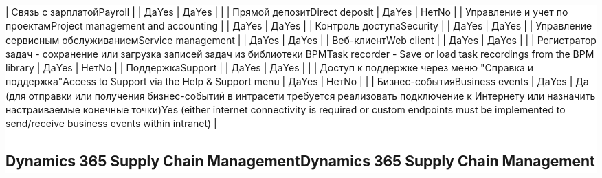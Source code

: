 | <span data-ttu-id="80d8b-205">Связь с зарплатой</span><span class="sxs-lookup"><span data-stu-id="80d8b-205">Payroll</span></span>                              |                                                                                           | <span data-ttu-id="80d8b-206">Да</span><span class="sxs-lookup"><span data-stu-id="80d8b-206">Yes</span></span>       | <span data-ttu-id="80d8b-207">Да</span><span class="sxs-lookup"><span data-stu-id="80d8b-207">Yes</span></span>             |
|                                      | <span data-ttu-id="80d8b-208">Прямой депозит</span><span class="sxs-lookup"><span data-stu-id="80d8b-208">Direct deposit</span></span>                                                                            | <span data-ttu-id="80d8b-209">Да</span><span class="sxs-lookup"><span data-stu-id="80d8b-209">Yes</span></span>       | <span data-ttu-id="80d8b-210">Нет</span><span class="sxs-lookup"><span data-stu-id="80d8b-210">No</span></span>              |
| <span data-ttu-id="80d8b-211">Управление и учет по проектам</span><span class="sxs-lookup"><span data-stu-id="80d8b-211">Project management and accounting</span></span>    |                                                                                           | <span data-ttu-id="80d8b-212">Да</span><span class="sxs-lookup"><span data-stu-id="80d8b-212">Yes</span></span>       | <span data-ttu-id="80d8b-213">Да</span><span class="sxs-lookup"><span data-stu-id="80d8b-213">Yes</span></span>             |
| <span data-ttu-id="80d8b-214">Контроль доступа</span><span class="sxs-lookup"><span data-stu-id="80d8b-214">Security</span></span>                             |                                                                                           | <span data-ttu-id="80d8b-215">Да</span><span class="sxs-lookup"><span data-stu-id="80d8b-215">Yes</span></span>       | <span data-ttu-id="80d8b-216">Да</span><span class="sxs-lookup"><span data-stu-id="80d8b-216">Yes</span></span>             |
| <span data-ttu-id="80d8b-217">Управление сервисным обслуживанием</span><span class="sxs-lookup"><span data-stu-id="80d8b-217">Service management</span></span>                   |                                                                                           | <span data-ttu-id="80d8b-218">Да</span><span class="sxs-lookup"><span data-stu-id="80d8b-218">Yes</span></span>       | <span data-ttu-id="80d8b-219">Да</span><span class="sxs-lookup"><span data-stu-id="80d8b-219">Yes</span></span>             |
| <span data-ttu-id="80d8b-220">Веб-клиент</span><span class="sxs-lookup"><span data-stu-id="80d8b-220">Web client</span></span>                           |                                                                                           | <span data-ttu-id="80d8b-221">Да</span><span class="sxs-lookup"><span data-stu-id="80d8b-221">Yes</span></span>       | <span data-ttu-id="80d8b-222">Да</span><span class="sxs-lookup"><span data-stu-id="80d8b-222">Yes</span></span>             |
|                                      | <span data-ttu-id="80d8b-223">Регистратор задач - сохранение или загрузка записей задач из библиотеки BPM</span><span class="sxs-lookup"><span data-stu-id="80d8b-223">Task recorder - Save or load task recordings from the BPM library</span></span>                         | <span data-ttu-id="80d8b-224">Да</span><span class="sxs-lookup"><span data-stu-id="80d8b-224">Yes</span></span>       | <span data-ttu-id="80d8b-225">Нет</span><span class="sxs-lookup"><span data-stu-id="80d8b-225">No</span></span>              |
| <span data-ttu-id="80d8b-226">Поддержка</span><span class="sxs-lookup"><span data-stu-id="80d8b-226">Support</span></span>                              |                                                                                           | <span data-ttu-id="80d8b-227">Да</span><span class="sxs-lookup"><span data-stu-id="80d8b-227">Yes</span></span>       | <span data-ttu-id="80d8b-228">Да</span><span class="sxs-lookup"><span data-stu-id="80d8b-228">Yes</span></span>             |
|                                      | <span data-ttu-id="80d8b-229">Доступ к поддержке через меню "Справка и поддержка"</span><span class="sxs-lookup"><span data-stu-id="80d8b-229">Access to Support via the Help & Support menu</span></span>                                             | <span data-ttu-id="80d8b-230">Да</span><span class="sxs-lookup"><span data-stu-id="80d8b-230">Yes</span></span>       | <span data-ttu-id="80d8b-231">Нет</span><span class="sxs-lookup"><span data-stu-id="80d8b-231">No</span></span>              |
|                                      | <span data-ttu-id="80d8b-232">Бизнес-события</span><span class="sxs-lookup"><span data-stu-id="80d8b-232">Business events</span></span>                                                                           | <span data-ttu-id="80d8b-233">Да</span><span class="sxs-lookup"><span data-stu-id="80d8b-233">Yes</span></span>       | <span data-ttu-id="80d8b-234">Да (для отправки или получения бизнес-событий в интрасети требуется реализовать подключение к Интернету или назначить настраиваемые конечные точки)</span><span class="sxs-lookup"><span data-stu-id="80d8b-234">Yes (either internet connectivity is required or custom endpoints must be implemented to send/receive business events within intranet)</span></span>              |

## <a name="dynamics-365-supply-chain-management"></a><span data-ttu-id="80d8b-235">Dynamics 365 Supply Chain Management</span><span class="sxs-lookup"><span data-stu-id="80d8b-235">Dynamics 365 Supply Chain Management</span></span> 
